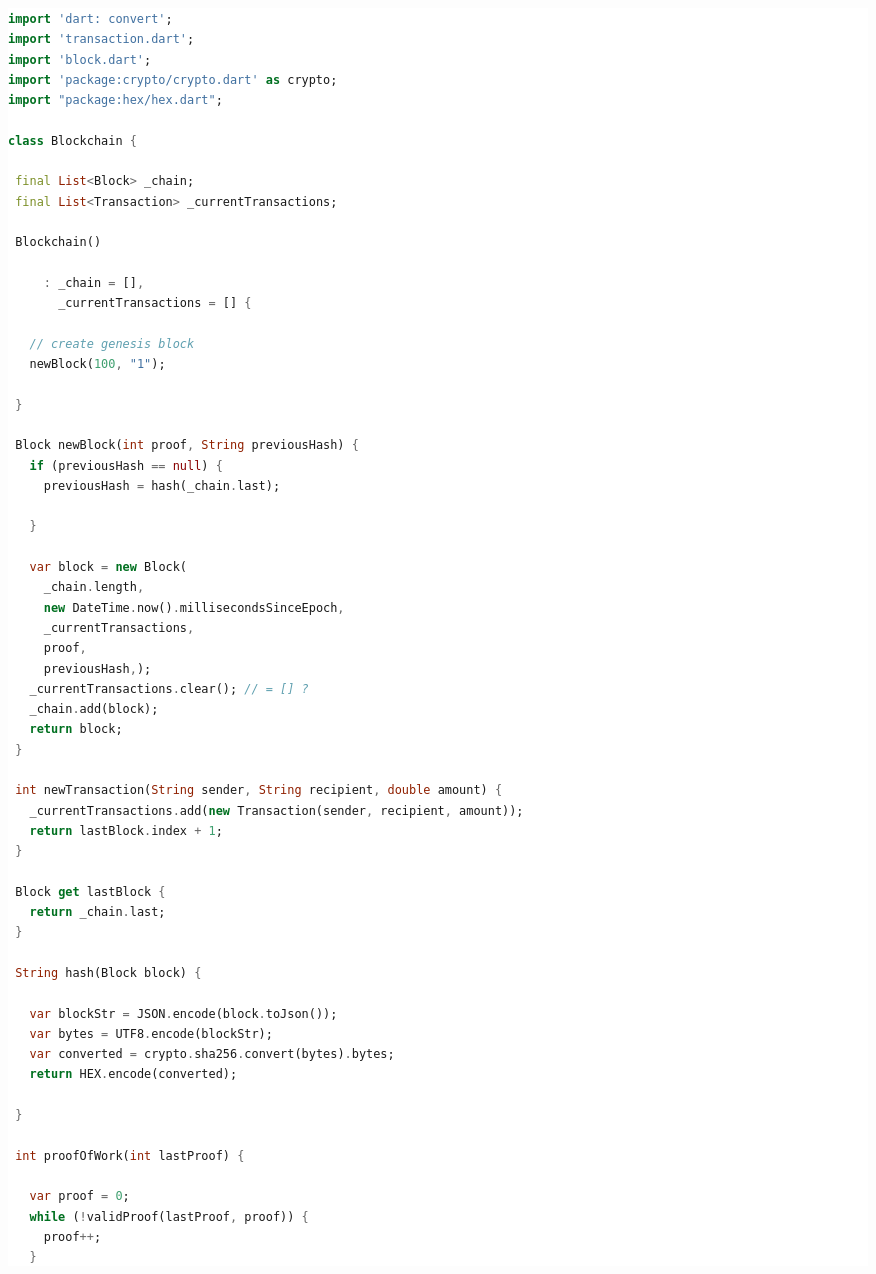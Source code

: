 ```dart
import 'dart: convert';
import 'transaction.dart';
import 'block.dart';
import 'package:crypto/crypto.dart' as crypto;
import "package:hex/hex.dart";

class Blockchain {

 final List<Block> _chain;
 final List<Transaction> _currentTransactions;

 Blockchain()

     : _chain = [],
       _currentTransactions = [] {

   // create genesis block
   newBlock(100, "1");

 }

 Block newBlock(int proof, String previousHash) {
   if (previousHash == null) {
     previousHash = hash(_chain.last);

   }

   var block = new Block(
     _chain.length,
     new DateTime.now().millisecondsSinceEpoch,
     _currentTransactions,
     proof,
     previousHash,);
   _currentTransactions.clear(); // = [] ?
   _chain.add(block);
   return block;
 }

 int newTransaction(String sender, String recipient, double amount) {
   _currentTransactions.add(new Transaction(sender, recipient, amount));
   return lastBlock.index + 1;
 }

 Block get lastBlock {
   return _chain.last;
 }

 String hash(Block block) {

   var blockStr = JSON.encode(block.toJson());
   var bytes = UTF8.encode(blockStr);
   var converted = crypto.sha256.convert(bytes).bytes;
   return HEX.encode(converted);

 }

 int proofOfWork(int lastProof) {

   var proof = 0;
   while (!validProof(lastProof, proof)) {
     proof++;
   }

```